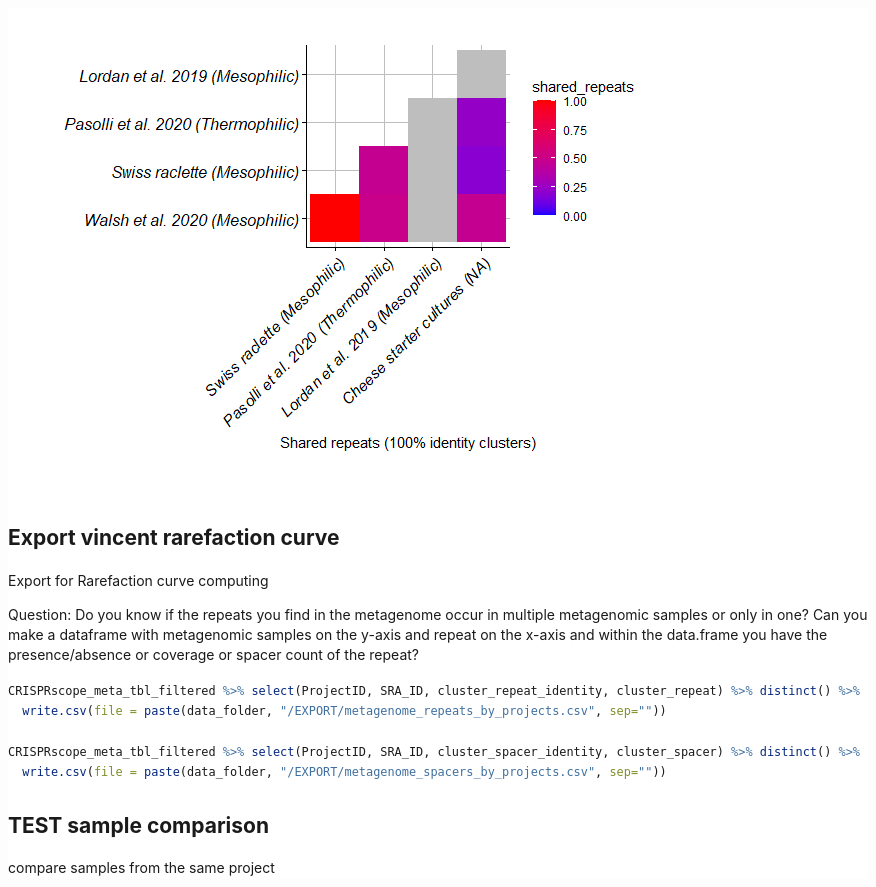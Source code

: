 ``` r
```

![](2.2_CRISPRscope_metagenomic_analysis_files/figure-gfm/unnamed-chunk-15-1.png)

## Export vincent rarefaction curve

Export for Rarefaction curve computing

Question: Do you know if the repeats you find in the metagenome occur in
multiple metagenomic samples or only in one? Can you make a dataframe
with metagenomic samples on the y-axis and repeat on the x-axis and
within the data.frame you have the presence/absence or coverage or
spacer count of the repeat?

``` r
CRISPRscope_meta_tbl_filtered %>% select(ProjectID, SRA_ID, cluster_repeat_identity, cluster_repeat) %>% distinct() %>% 
  write.csv(file = paste(data_folder, "/EXPORT/metagenome_repeats_by_projects.csv", sep=""))

CRISPRscope_meta_tbl_filtered %>% select(ProjectID, SRA_ID, cluster_spacer_identity, cluster_spacer) %>% distinct() %>% 
  write.csv(file = paste(data_folder, "/EXPORT/metagenome_spacers_by_projects.csv", sep=""))
```

## TEST sample comparison

compare samples from the same project

